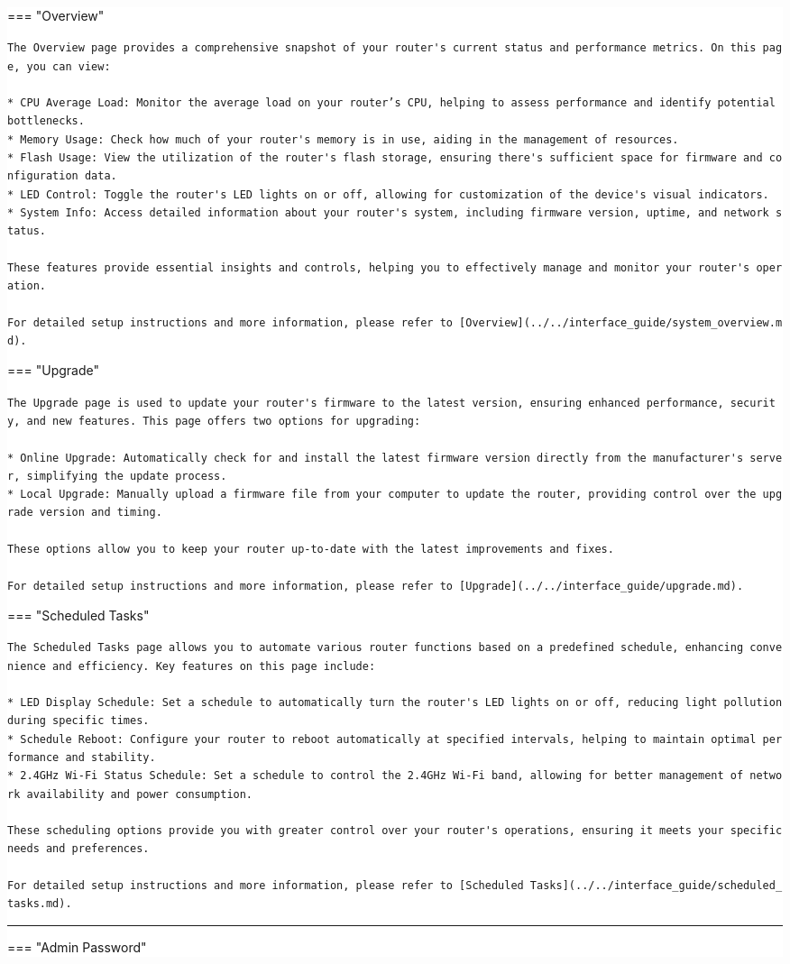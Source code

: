 === "Overview"

    The Overview page provides a comprehensive snapshot of your router's current status and performance metrics. On this page, you can view:

    * CPU Average Load: Monitor the average load on your router’s CPU, helping to assess performance and identify potential bottlenecks.
    * Memory Usage: Check how much of your router's memory is in use, aiding in the management of resources.
    * Flash Usage: View the utilization of the router's flash storage, ensuring there's sufficient space for firmware and configuration data.
    * LED Control: Toggle the router's LED lights on or off, allowing for customization of the device's visual indicators.
    * System Info: Access detailed information about your router's system, including firmware version, uptime, and network status.
    
    These features provide essential insights and controls, helping you to effectively manage and monitor your router's operation.

    For detailed setup instructions and more information, please refer to [Overview](../../interface_guide/system_overview.md).

=== "Upgrade"

    The Upgrade page is used to update your router's firmware to the latest version, ensuring enhanced performance, security, and new features. This page offers two options for upgrading:

    * Online Upgrade: Automatically check for and install the latest firmware version directly from the manufacturer's server, simplifying the update process.
    * Local Upgrade: Manually upload a firmware file from your computer to update the router, providing control over the upgrade version and timing.

    These options allow you to keep your router up-to-date with the latest improvements and fixes.

    For detailed setup instructions and more information, please refer to [Upgrade](../../interface_guide/upgrade.md).

=== "Scheduled Tasks"

    The Scheduled Tasks page allows you to automate various router functions based on a predefined schedule, enhancing convenience and efficiency. Key features on this page include:

    * LED Display Schedule: Set a schedule to automatically turn the router's LED lights on or off, reducing light pollution during specific times.
    * Schedule Reboot: Configure your router to reboot automatically at specified intervals, helping to maintain optimal performance and stability.
    * 2.4GHz Wi-Fi Status Schedule: Set a schedule to control the 2.4GHz Wi-Fi band, allowing for better management of network availability and power consumption.
    
    These scheduling options provide you with greater control over your router's operations, ensuring it meets your specific needs and preferences.

    For detailed setup instructions and more information, please refer to [Scheduled Tasks](../../interface_guide/scheduled_tasks.md).

---

=== "Admin Password"
